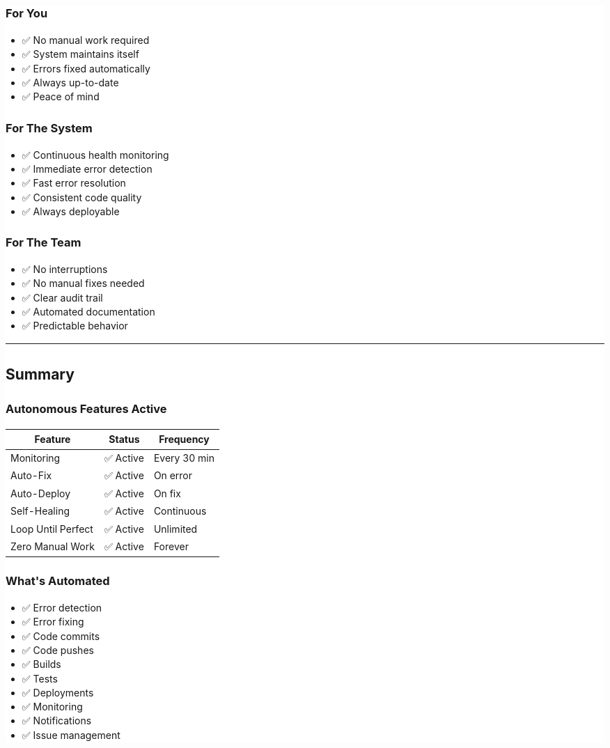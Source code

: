 ### For You

- ✅ No manual work required
- ✅ System maintains itself
- ✅ Errors fixed automatically
- ✅ Always up-to-date
- ✅ Peace of mind

### For The System

- ✅ Continuous health monitoring
- ✅ Immediate error detection
- ✅ Fast error resolution
- ✅ Consistent code quality
- ✅ Always deployable

### For The Team

- ✅ No interruptions
- ✅ No manual fixes needed
- ✅ Clear audit trail
- ✅ Automated documentation
- ✅ Predictable behavior

---

## Summary

### Autonomous Features Active

| Feature            | Status    | Frequency    |
| ------------------ | --------- | ------------ |
| Monitoring         | ✅ Active | Every 30 min |
| Auto-Fix           | ✅ Active | On error     |
| Auto-Deploy        | ✅ Active | On fix       |
| Self-Healing       | ✅ Active | Continuous   |
| Loop Until Perfect | ✅ Active | Unlimited    |
| Zero Manual Work   | ✅ Active | Forever      |

### What's Automated

- ✅ Error detection
- ✅ Error fixing
- ✅ Code commits
- ✅ Code pushes
- ✅ Builds
- ✅ Tests
- ✅ Deployments
- ✅ Monitoring
- ✅ Notifications
- ✅ Issue management
